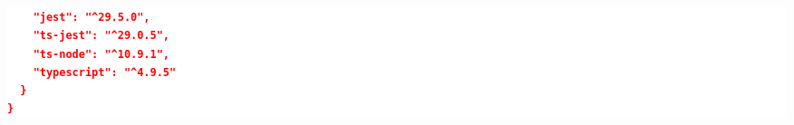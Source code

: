 ```json
    "jest": "^29.5.0",
    "ts-jest": "^29.0.5",
    "ts-node": "^10.9.1",
    "typescript": "^4.9.5"
  }
}
```
